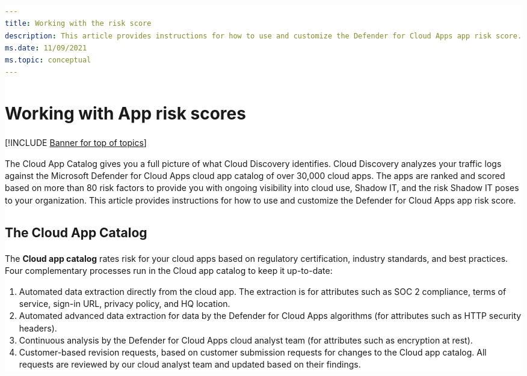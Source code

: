 ```yaml
---
title: Working with the risk score 
description: This article provides instructions for how to use and customize the Defender for Cloud Apps app risk score.
ms.date: 11/09/2021
ms.topic: conceptual
---
```

# Working with App risk scores

[!INCLUDE [Banner for top of topics](includes/banner.md)]

The Cloud App Catalog gives you a full picture of what Cloud Discovery identifies. Cloud Discovery analyzes your traffic logs against the Microsoft Defender for Cloud Apps cloud app catalog of over 30,000 cloud apps. The apps are ranked and scored based on more than 80 risk factors to provide you with ongoing visibility into cloud use, Shadow IT, and the risk Shadow IT poses to your organization. This article provides instructions for how to use and customize the Defender for Cloud Apps app risk score.

## The Cloud App Catalog

The **Cloud app catalog** rates risk for your cloud apps based on regulatory certification, industry standards, and best practices. Four complementary processes run in the Cloud app catalog to keep it up-to-date:

1. Automated data extraction directly from the cloud app. The extraction is for attributes such as SOC 2 compliance, terms of service, sign-in URL, privacy policy, and HQ location.
2. Automated advanced data extraction for data by the Defender for Cloud Apps algorithms (for attributes such as HTTP security headers).
3. Continuous analysis by the Defender for Cloud Apps cloud analyst team (for attributes such as encryption at rest).
4. Customer-based revision requests, based on customer submission requests for changes to the Cloud app catalog. All requests are reviewed by our cloud analyst team and updated based on their findings.
